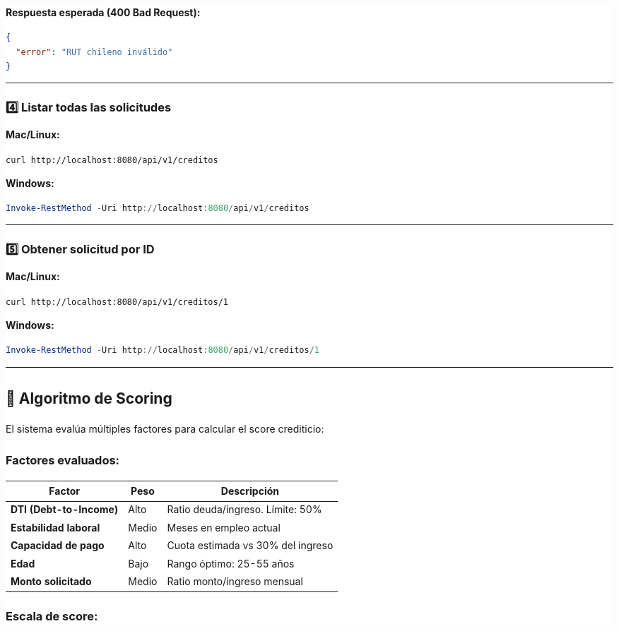 **Respuesta esperada (400 Bad Request):**
```json
{
  "error": "RUT chileno inválido"
}
```

---

### 4️⃣ Listar todas las solicitudes

**Mac/Linux:**
```bash
curl http://localhost:8080/api/v1/creditos
```

**Windows:**
```powershell
Invoke-RestMethod -Uri http://localhost:8080/api/v1/creditos
```

---

### 5️⃣ Obtener solicitud por ID

**Mac/Linux:**
```bash
curl http://localhost:8080/api/v1/creditos/1
```

**Windows:**
```powershell
Invoke-RestMethod -Uri http://localhost:8080/api/v1/creditos/1
```

---

## 🎯 Algoritmo de Scoring

El sistema evalúa múltiples factores para calcular el score crediticio:

### Factores evaluados:

| Factor | Peso | Descripción |
|--------|------|-------------|
| **DTI (Debt-to-Income)** | Alto | Ratio deuda/ingreso. Límite: 50% |
| **Estabilidad laboral** | Medio | Meses en empleo actual |
| **Capacidad de pago** | Alto | Cuota estimada vs 30% del ingreso |
| **Edad** | Bajo | Rango óptimo: 25-55 años |
| **Monto solicitado** | Medio | Ratio monto/ingreso mensual |

### Escala de score:
